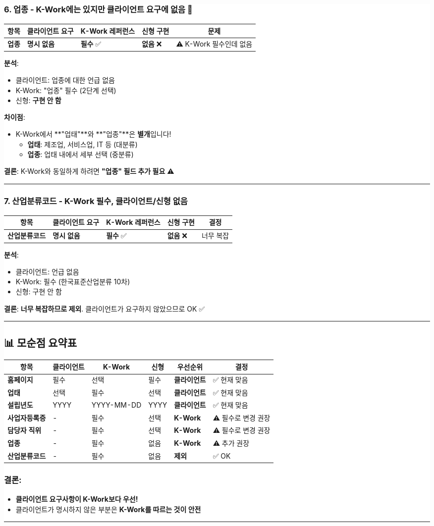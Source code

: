 ### 6. **업종** - K-Work에는 있지만 클라이언트 요구에 없음 🔴

| 항목 | 클라이언트 요구 | K-Work 레퍼런스 | 신형 구현 | 문제 |
|-----|---------------|----------------|----------|------|
| **업종** | **명시 없음** | **필수** ✅ | **없음** ❌ | ⚠️ K-Work 필수인데 없음 |

**분석**:
- 클라이언트: 업종에 대한 언급 없음
- K-Work: "업종" 필수 (2단계 선택)
- 신형: **구현 안 함**

**차이점**:
- K-Work에서 **"업태"**와 **"업종"**은 **별개**입니다!
  - **업태**: 제조업, 서비스업, IT 등 (대분류)
  - **업종**: 업태 내에서 세부 선택 (중분류)

**결론**: K-Work와 동일하게 하려면 **"업종" 필드 추가 필요** ⚠️

---

### 7. **산업분류코드** - K-Work 필수, 클라이언트/신형 없음

| 항목 | 클라이언트 요구 | K-Work 레퍼런스 | 신형 구현 | 결정 |
|-----|---------------|----------------|----------|------|
| **산업분류코드** | **명시 없음** | **필수** ✅ | **없음** ❌ | 너무 복잡 |

**분석**:
- 클라이언트: 언급 없음
- K-Work: 필수 (한국표준산업분류 10차)
- 신형: 구현 안 함

**결론**: **너무 복잡하므로 제외**. 클라이언트가 요구하지 않았으므로 OK ✅

---

## 📊 모순점 요약표

| 항목 | 클라이언트 | K-Work | 신형 | 우선순위 | 결정 |
|-----|----------|--------|------|---------|------|
| **홈페이지** | 필수 | 선택 | 필수 | **클라이언트** | ✅ 현재 맞음 |
| **업태** | 선택 | 필수 | 선택 | **클라이언트** | ✅ 현재 맞음 |
| **설립년도** | YYYY | YYYY-MM-DD | YYYY | **클라이언트** | ✅ 현재 맞음 |
| **사업자등록증** | - | 필수 | 선택 | **K-Work** | ⚠️ 필수로 변경 권장 |
| **담당자 직위** | - | 필수 | 선택 | **K-Work** | ⚠️ 필수로 변경 권장 |
| **업종** | - | 필수 | 없음 | **K-Work** | ⚠️ 추가 권장 |
| **산업분류코드** | - | 필수 | 없음 | **제외** | ✅ OK |

### 결론:
- **클라이언트 요구사항이 K-Work보다 우선!**
- 클라이언트가 명시하지 않은 부분은 **K-Work를 따르는 것이 안전**

---